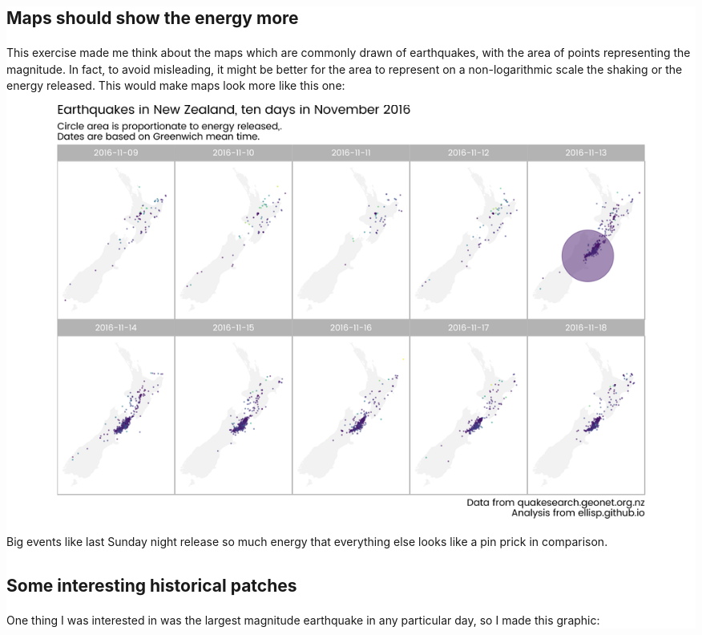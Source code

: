 ## Maps should show the energy more
This exercise made me think about the maps which are commonly drawn of earthquakes, with the area of points representing the magnitude.  In fact, to avoid misleading, it might be better for the area to represent on a non-logarithmic scale the shaking or the energy released.  This would make maps look more like this one:

![map](/img/0068-m1.svg)

Big events like last Sunday night release so much energy that everything else looks like a pin prick in comparison.

## Some interesting historical patches

One thing I was interested in was the largest magnitude earthquake in any particular day, so I made this graphic:
